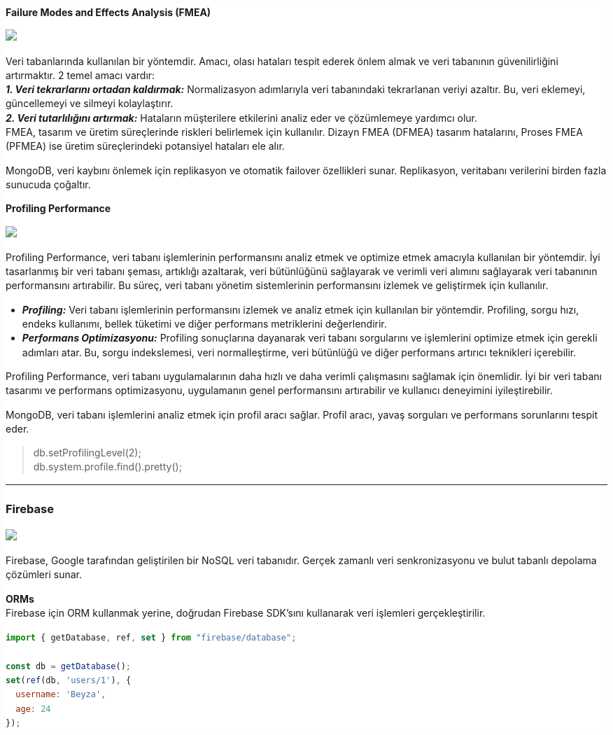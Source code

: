 **Failure Modes and Effects Analysis (FMEA)**

![](https://cdn-images-1.medium.com/max/800/0*ZMusatBAc4-xm3Rf.png)

Veri tabanlarında kullanılan bir yöntemdir. Amacı, olası hataları tespit ederek önlem almak ve veri tabanının güvenilirliğini artırmaktır. 2 temel amacı vardır:  
**_1\. Veri tekrarlarını ortadan kaldırmak:_** Normalizasyon adımlarıyla veri tabanındaki tekrarlanan veriyi azaltır. Bu, veri eklemeyi, güncellemeyi ve silmeyi kolaylaştırır.  
**_2\. Veri tutarlılığını artırmak:_** Hataların müşterilere etkilerini analiz eder ve çözümlemeye yardımcı olur.  
FMEA, tasarım ve üretim süreçlerinde riskleri belirlemek için kullanılır. Dizayn FMEA (DFMEA) tasarım hatalarını, Proses FMEA (PFMEA) ise üretim süreçlerindeki potansiyel hataları ele alır.

MongoDB, veri kaybını önlemek için replikasyon ve otomatik failover özellikleri sunar. Replikasyon, veritabanı verilerini birden fazla sunucuda çoğaltır.

**Profiling Performance**

![](https://cdn-images-1.medium.com/max/800/1*V5-piRdW0MzsYVJJTYQZrw.png)

Profiling Performance, veri tabanı işlemlerinin performansını analiz etmek ve optimize etmek amacıyla kullanılan bir yöntemdir. İyi tasarlanmış bir veri tabanı şeması, artıklığı azaltarak, veri bütünlüğünü sağlayarak ve verimli veri alımını sağlayarak veri tabanının performansını artırabilir. Bu süreç, veri tabanı yönetim sistemlerinin performansını izlemek ve geliştirmek için kullanılır.

*   **_Profiling:_** Veri tabanı işlemlerinin performansını izlemek ve analiz etmek için kullanılan bir yöntemdir. Profiling, sorgu hızı, endeks kullanımı, bellek tüketimi ve diğer performans metriklerini değerlendirir.
*   **_Performans Optimizasyonu:_** Profiling sonuçlarına dayanarak veri tabanı sorgularını ve işlemlerini optimize etmek için gerekli adımları atar. Bu, sorgu indekslemesi, veri normalleştirme, veri bütünlüğü ve diğer performans artırıcı teknikleri içerebilir.

Profiling Performance, veri tabanı uygulamalarının daha hızlı ve daha verimli çalışmasını sağlamak için önemlidir. İyi bir veri tabanı tasarımı ve performans optimizasyonu, uygulamanın genel performansını artırabilir ve kullanıcı deneyimini iyileştirebilir.

MongoDB, veri tabanı işlemlerini analiz etmek için profil aracı sağlar. Profil aracı, yavaş sorguları ve performans sorunlarını tespit eder.

> db.setProfilingLevel(2);  
db.system.profile.find().pretty();

* * *

### Firebase

![](https://cdn-images-1.medium.com/max/800/0*SLttBnmqBLGA7tIs.jpg)

Firebase, Google tarafından geliştirilen bir NoSQL veri tabanıdır. Gerçek zamanlı veri senkronizasyonu ve bulut tabanlı depolama çözümleri sunar.

**ORMs**  
Firebase için ORM kullanmak yerine, doğrudan Firebase SDK’sını kullanarak veri işlemleri gerçekleştirilir.

```javascript
import { getDatabase, ref, set } from "firebase/database";  
  
const db = getDatabase();  
set(ref(db, 'users/1'), {  
  username: 'Beyza',  
  age: 24  
});
```

